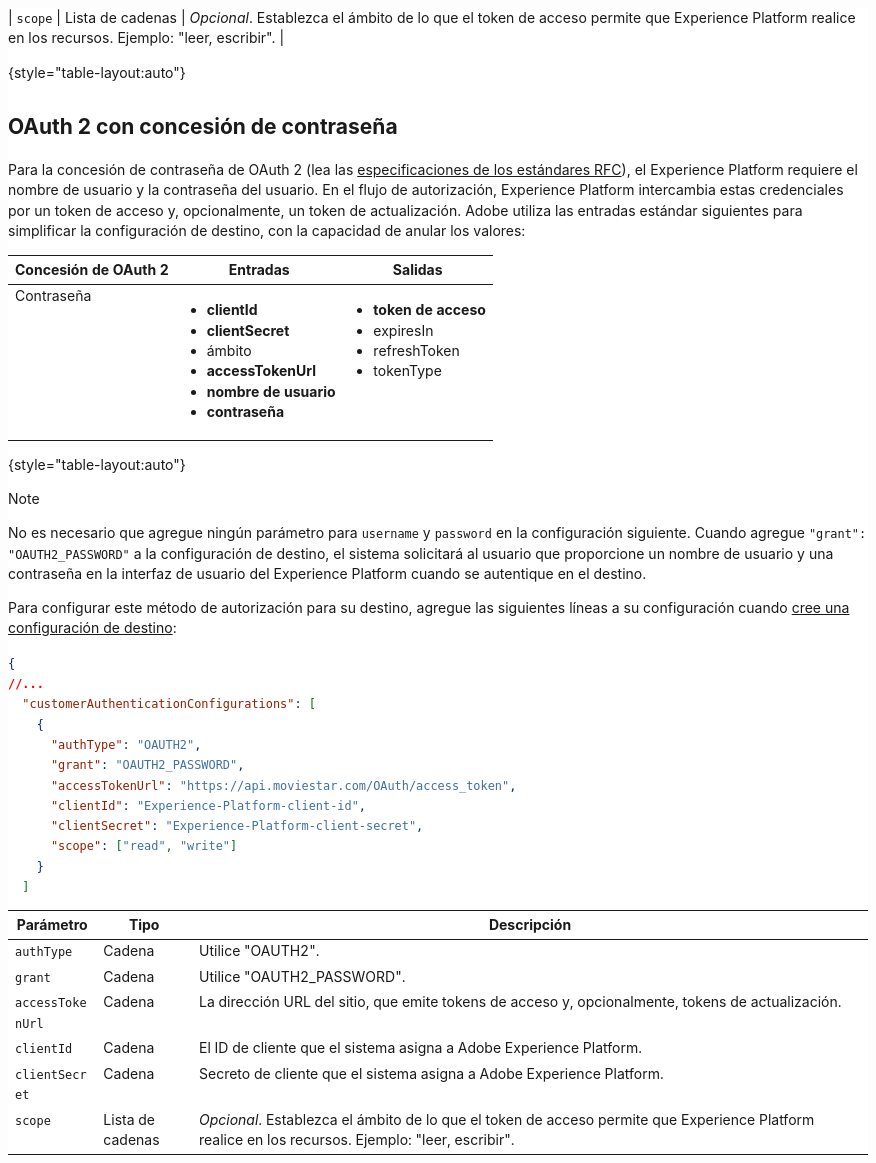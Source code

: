 | `scope` | Lista de cadenas | *Opcional*. Establezca el ámbito de lo que el token de acceso permite que Experience Platform realice en los recursos. Ejemplo: &quot;leer, escribir&quot;. |

{style="table-layout:auto"}

## OAuth 2 con concesión de contraseña

Para la concesión de contraseña de OAuth 2 (lea las [especificaciones de los estándares RFC](https://tools.ietf.org/html/rfc6749#section-4.3)), el Experience Platform requiere el nombre de usuario y la contraseña del usuario. En el flujo de autorización, Experience Platform intercambia estas credenciales por un token de acceso y, opcionalmente, un token de actualización.
Adobe utiliza las entradas estándar siguientes para simplificar la configuración de destino, con la capacidad de anular los valores:

| Concesión de OAuth 2 | Entradas | Salidas |
|---------|----------|---------|
| Contraseña | <ul><li><b>clientId</b></li><li><b>clientSecret</b></li><li>ámbito</li><li><b>accessTokenUrl</b></li><li><b>nombre de usuario</b></li><li><b>contraseña</b></li></ul> | <ul><li><b>token de acceso</b></li><li>expiresIn</li><li>refreshToken</li><li>tokenType</li></ul> |

{style="table-layout:auto"}

>[!NOTE]
>
> No es necesario que agregue ningún parámetro para `username` y `password` en la configuración siguiente. Cuando agregue `"grant": "OAUTH2_PASSWORD"` a la configuración de destino, el sistema solicitará al usuario que proporcione un nombre de usuario y una contraseña en la interfaz de usuario del Experience Platform cuando se autentique en el destino.

Para configurar este método de autorización para su destino, agregue las siguientes líneas a su configuración cuando [cree una configuración de destino](../../authoring-api/destination-configuration/create-destination-configuration.md):

```json
{
//...
  "customerAuthenticationConfigurations": [
    {
      "authType": "OAUTH2",
      "grant": "OAUTH2_PASSWORD",
      "accessTokenUrl": "https://api.moviestar.com/OAuth/access_token",
      "clientId": "Experience-Platform-client-id",
      "clientSecret": "Experience-Platform-client-secret",
      "scope": ["read", "write"]
    }
  ]
```

| Parámetro | Tipo | Descripción |
|---------|----------|------|
| `authType` | Cadena | Utilice &quot;OAUTH2&quot;. |
| `grant` | Cadena | Utilice &quot;OAUTH2_PASSWORD&quot;. |
| `accessTokenUrl` | Cadena | La dirección URL del sitio, que emite tokens de acceso y, opcionalmente, tokens de actualización. |
| `clientId` | Cadena | El ID de cliente que el sistema asigna a Adobe Experience Platform. |
| `clientSecret` | Cadena | Secreto de cliente que el sistema asigna a Adobe Experience Platform. |
| `scope` | Lista de cadenas | *Opcional*. Establezca el ámbito de lo que el token de acceso permite que Experience Platform realice en los recursos. Ejemplo: &quot;leer, escribir&quot;. |
